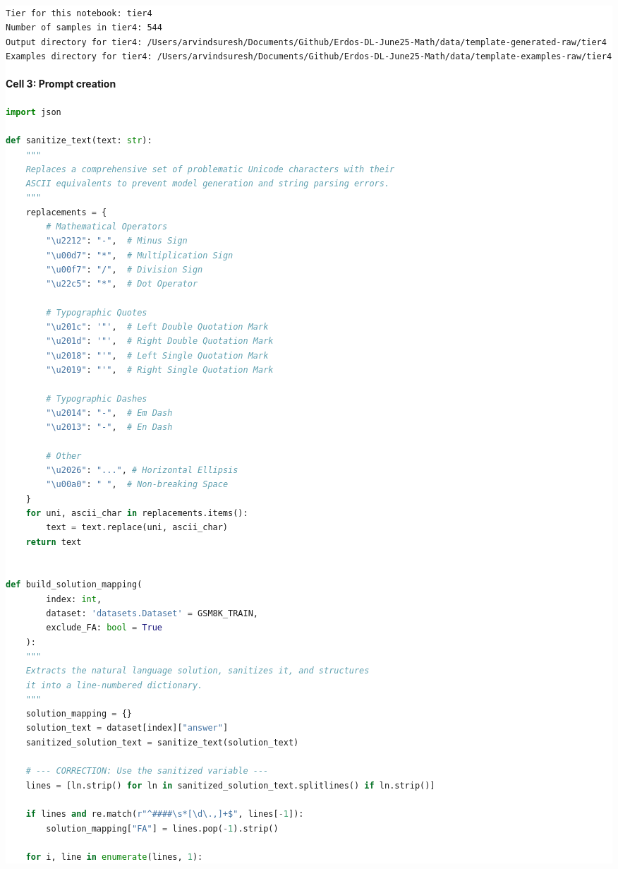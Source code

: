     Tier for this notebook: tier4
    Number of samples in tier4: 544
    Output directory for tier4: /Users/arvindsuresh/Documents/Github/Erdos-DL-June25-Math/data/template-generated-raw/tier4
    Examples directory for tier4: /Users/arvindsuresh/Documents/Github/Erdos-DL-June25-Math/data/template-examples-raw/tier4


#### Cell 3: Prompt creation


```python
import json

def sanitize_text(text: str):
    """
    Replaces a comprehensive set of problematic Unicode characters with their
    ASCII equivalents to prevent model generation and string parsing errors.
    """
    replacements = {
        # Mathematical Operators
        "\u2212": "-",  # Minus Sign
        "\u00d7": "*",  # Multiplication Sign
        "\u00f7": "/",  # Division Sign
        "\u22c5": "*",  # Dot Operator
        
        # Typographic Quotes
        "\u201c": '"',  # Left Double Quotation Mark
        "\u201d": '"',  # Right Double Quotation Mark
        "\u2018": "'",  # Left Single Quotation Mark
        "\u2019": "'",  # Right Single Quotation Mark
        
        # Typographic Dashes
        "\u2014": "-",  # Em Dash
        "\u2013": "-",  # En Dash
        
        # Other
        "\u2026": "...", # Horizontal Ellipsis
        "\u00a0": " ",  # Non-breaking Space
    }
    for uni, ascii_char in replacements.items():
        text = text.replace(uni, ascii_char)
    return text


def build_solution_mapping(
        index: int, 
        dataset: 'datasets.Dataset' = GSM8K_TRAIN,
        exclude_FA: bool = True
    ):
    """
    Extracts the natural language solution, sanitizes it, and structures
    it into a line-numbered dictionary.
    """
    solution_mapping = {}
    solution_text = dataset[index]["answer"]
    sanitized_solution_text = sanitize_text(solution_text)
    
    # --- CORRECTION: Use the sanitized variable ---
    lines = [ln.strip() for ln in sanitized_solution_text.splitlines() if ln.strip()]

    if lines and re.match(r"^####\s*[\d\.,]+$", lines[-1]):
        solution_mapping["FA"] = lines.pop(-1).strip()

    for i, line in enumerate(lines, 1):
```